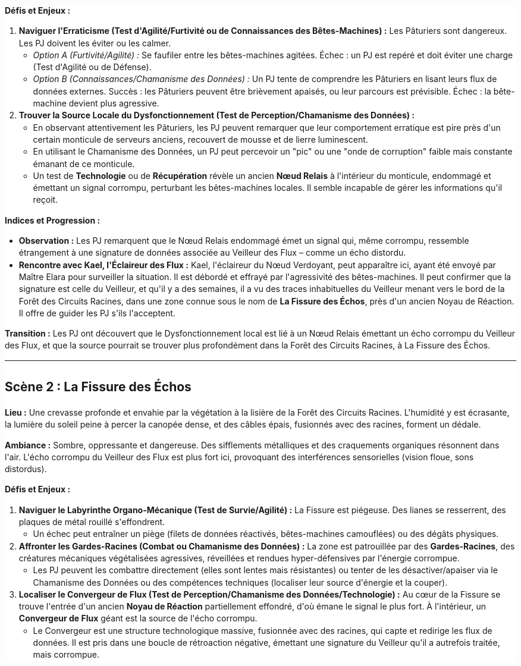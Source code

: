 **Défis et Enjeux :**

1.  **Naviguer l'Erraticisme (Test d'Agilité/Furtivité ou de Connaissances des Bêtes-Machines) :** Les Pâturiers sont dangereux. Les PJ doivent les éviter ou les calmer.
    *   *Option A (Furtivité/Agilité) :* Se faufiler entre les bêtes-machines agitées. Échec : un PJ est repéré et doit éviter une charge (Test d'Agilité ou de Défense).
    *   *Option B (Connaissances/Chamanisme des Données) :* Un PJ tente de comprendre les Pâturiers en lisant leurs flux de données externes. Succès : les Pâturiers peuvent être brièvement apaisés, ou leur parcours est prévisible. Échec : la bête-machine devient plus agressive.
2.  **Trouver la Source Locale du Dysfonctionnement (Test de Perception/Chamanisme des Données) :**
    *   En observant attentivement les Pâturiers, les PJ peuvent remarquer que leur comportement erratique est pire près d'un certain monticule de serveurs anciens, recouvert de mousse et de lierre luminescent.
    *   En utilisant le Chamanisme des Données, un PJ peut percevoir un "pic" ou une "onde de corruption" faible mais constante émanant de ce monticule.
    *   Un test de **Technologie** ou de **Récupération** révèle un ancien **Nœud Relais** à l'intérieur du monticule, endommagé et émettant un signal corrompu, perturbant les bêtes-machines locales. Il semble incapable de gérer les informations qu'il reçoit.

**Indices et Progression :**

*   **Observation :** Les PJ remarquent que le Nœud Relais endommagé émet un signal qui, même corrompu, ressemble étrangement à une signature de données associée au Veilleur des Flux – comme un écho distordu.
*   **Rencontre avec Kael, l'Éclaireur des Flux :** Kael, l'éclaireur du Nœud Verdoyant, peut apparaître ici, ayant été envoyé par Maître Elara pour surveiller la situation. Il est débordé et effrayé par l'agressivité des bêtes-machines. Il peut confirmer que la signature est celle du Veilleur, et qu'il y a des semaines, il a vu des traces inhabituelles du Veilleur menant vers le bord de la Forêt des Circuits Racines, dans une zone connue sous le nom de **La Fissure des Échos**, près d'un ancien Noyau de Réaction. Il offre de guider les PJ s'ils l'acceptent.

**Transition :** Les PJ ont découvert que le Dysfonctionnement local est lié à un Nœud Relais émettant un écho corrompu du Veilleur des Flux, et que la source pourrait se trouver plus profondément dans la Forêt des Circuits Racines, à La Fissure des Échos.

---

## Scène 2 : La Fissure des Échos

**Lieu :** Une crevasse profonde et envahie par la végétation à la lisière de la Forêt des Circuits Racines. L'humidité y est écrasante, la lumière du soleil peine à percer la canopée dense, et des câbles épais, fusionnés avec des racines, forment un dédale.

**Ambiance :** Sombre, oppressante et dangereuse. Des sifflements métalliques et des craquements organiques résonnent dans l'air. L'écho corrompu du Veilleur des Flux est plus fort ici, provoquant des interférences sensorielles (vision floue, sons distordus).

**Défis et Enjeux :**

1.  **Naviguer le Labyrinthe Organo-Mécanique (Test de Survie/Agilité) :** La Fissure est piégeuse. Des lianes se resserrent, des plaques de métal rouillé s'effondrent.
    *   Un échec peut entraîner un piège (filets de données réactivés, bêtes-machines camouflées) ou des dégâts physiques.
2.  **Affronter les Gardes-Racines (Combat ou Chamanisme des Données) :** La zone est patrouillée par des **Gardes-Racines**, des créatures mécaniques végétalisées agressives, réveillées et rendues hyper-défensives par l'énergie corrompue.
    *   Les PJ peuvent les combattre directement (elles sont lentes mais résistantes) ou tenter de les désactiver/apaiser via le Chamanisme des Données ou des compétences techniques (localiser leur source d'énergie et la couper).
3.  **Localiser le Convergeur de Flux (Test de Perception/Chamanisme des Données/Technologie) :** Au cœur de la Fissure se trouve l'entrée d'un ancien **Noyau de Réaction** partiellement effondré, d'où émane le signal le plus fort. À l'intérieur, un **Convergeur de Flux** géant est la source de l'écho corrompu.
    *   Le Convergeur est une structure technologique massive, fusionnée avec des racines, qui capte et redirige les flux de données. Il est pris dans une boucle de rétroaction négative, émettant une signature du Veilleur qu'il a autrefois traitée, mais corrompue.
